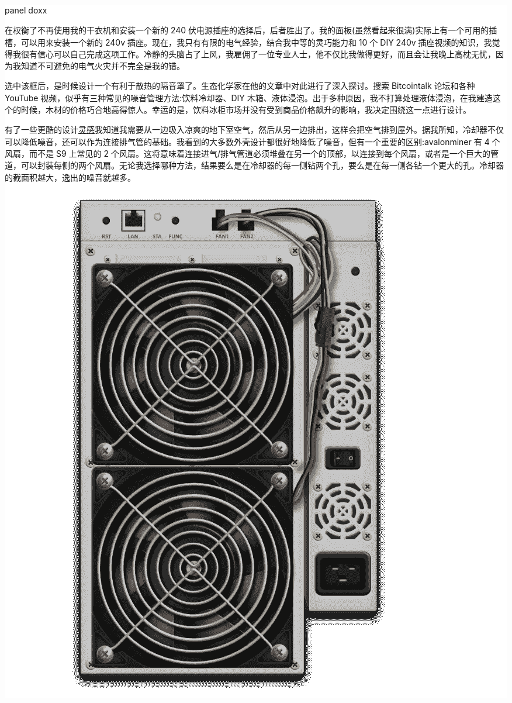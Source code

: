 panel doxx

在权衡了不再使用我的干衣机和安装一个新的 240 伏电源插座的选择后，后者胜出了。我的面板(虽然看起来很满)实际上有一个可用的插槽，可以用来安装一个新的 240v 插座。现在，我只有有限的电气经验，结合我中等的灵巧能力和 10 个 DIY 240v 插座视频的知识，我觉得我很有信心可以自己完成这项工作。冷静的头脑占了上风，我雇佣了一位专业人士，他不仅比我做得更好，而且会让我晚上高枕无忧，因为我知道不可避免的电气火灾并不完全是我的错。

选中该框后，是时候设计一个有利于散热的隔音罩了。生态化学家在他的文章中对此进行了深入探讨。搜索 Bitcointalk 论坛和各种 YouTube 视频，似乎有三种常见的噪音管理方法:饮料冷却器、DIY 木箱、液体浸泡。出于多种原因，我不打算处理液体浸泡，在我建造这个的时候，木材的价格巧合地高得惊人。幸运的是，饮料冰柜市场并没有受到商品价格飙升的影响，我决定围绕这一点进行设计。

有了一些更酷的设计[灵感](https://www.youtube.com/watch?v=HhNS2ElN5Mk)我知道我需要从一边吸入凉爽的地下室空气，然后从另一边排出，这样会把空气排到屋外。据我所知，冷却器不仅可以降低噪音，还可以作为连接排气管的基础。我看到的大多数外壳设计都很好地降低了噪音，但有一个重要的区别:avalonminer 有 4 个风扇，而不是 S9 上常见的 2 个风扇。这将意味着连接进气/排气管道必须堆叠在另一个的顶部，以连接到每个风扇，或者是一个巨大的管道，可以封装每侧的两个风扇。无论我选择哪种方法，结果要么是在冷却器的每一侧钻两个孔，要么是在每一侧各钻一个更大的孔。冷却器的截面积越大，逸出的噪音就越多。

![](img/0590b6e16b500a1e25b54b0ffc8ba12b.png)
